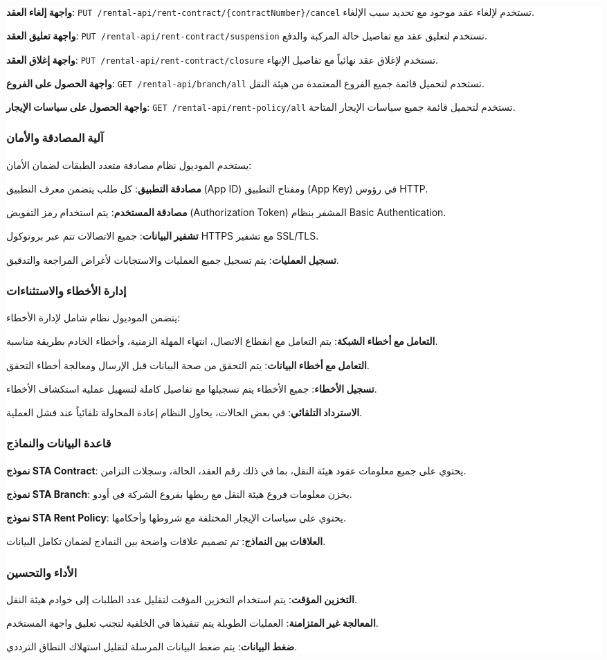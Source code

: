 **واجهة إلغاء العقد**: `PUT /rental-api/rent-contract/{contractNumber}/cancel`
تستخدم لإلغاء عقد موجود مع تحديد سبب الإلغاء.

**واجهة تعليق العقد**: `PUT /rental-api/rent-contract/suspension`
تستخدم لتعليق عقد مع تفاصيل حالة المركبة والدفع.

**واجهة إغلاق العقد**: `PUT /rental-api/rent-contract/closure`
تستخدم لإغلاق عقد نهائياً مع تفاصيل الإنهاء.

**واجهة الحصول على الفروع**: `GET /rental-api/branch/all`
تستخدم لتحميل قائمة جميع الفروع المعتمدة من هيئة النقل.

**واجهة الحصول على سياسات الإيجار**: `GET /rental-api/rent-policy/all`
تستخدم لتحميل قائمة جميع سياسات الإيجار المتاحة.

### آلية المصادقة والأمان

يستخدم الموديول نظام مصادقة متعدد الطبقات لضمان الأمان:

**مصادقة التطبيق**: كل طلب يتضمن معرف التطبيق (App ID) ومفتاح التطبيق (App Key) في رؤوس HTTP.

**مصادقة المستخدم**: يتم استخدام رمز التفويض (Authorization Token) المشفر بنظام Basic Authentication.

**تشفير البيانات**: جميع الاتصالات تتم عبر بروتوكول HTTPS مع تشفير SSL/TLS.

**تسجيل العمليات**: يتم تسجيل جميع العمليات والاستجابات لأغراض المراجعة والتدقيق.

### إدارة الأخطاء والاستثناءات

يتضمن الموديول نظام شامل لإدارة الأخطاء:

**التعامل مع أخطاء الشبكة**: يتم التعامل مع انقطاع الاتصال، انتهاء المهلة الزمنية، وأخطاء الخادم بطريقة مناسبة.

**التعامل مع أخطاء البيانات**: يتم التحقق من صحة البيانات قبل الإرسال ومعالجة أخطاء التحقق.

**تسجيل الأخطاء**: جميع الأخطاء يتم تسجيلها مع تفاصيل كاملة لتسهيل عملية استكشاف الأخطاء.

**الاسترداد التلقائي**: في بعض الحالات، يحاول النظام إعادة المحاولة تلقائياً عند فشل العملية.

### قاعدة البيانات والنماذج

**نموذج STA Contract**: يحتوي على جميع معلومات عقود هيئة النقل، بما في ذلك رقم العقد، الحالة، وسجلات التزامن.

**نموذج STA Branch**: يخزن معلومات فروع هيئة النقل مع ربطها بفروع الشركة في أودو.

**نموذج STA Rent Policy**: يحتوي على سياسات الإيجار المختلفة مع شروطها وأحكامها.

**العلاقات بين النماذج**: تم تصميم علاقات واضحة بين النماذج لضمان تكامل البيانات.

### الأداء والتحسين

**التخزين المؤقت**: يتم استخدام التخزين المؤقت لتقليل عدد الطلبات إلى خوادم هيئة النقل.

**المعالجة غير المتزامنة**: العمليات الطويلة يتم تنفيذها في الخلفية لتجنب تعليق واجهة المستخدم.

**ضغط البيانات**: يتم ضغط البيانات المرسلة لتقليل استهلاك النطاق الترددي.
